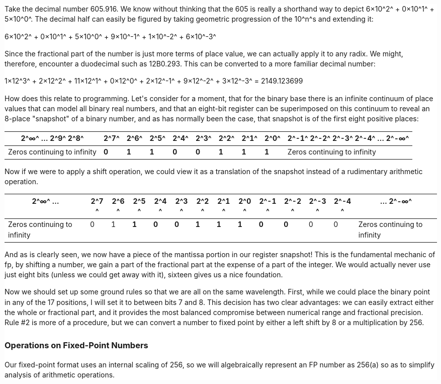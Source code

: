 Take the decimal number 605.916. We know without thinking that the 605
is really a shorthand way to depict 6×10^2^ + 0×10^1^ + 5×10^0^. The
decimal half can easily be figured by taking geometric progression of
the 10^n^s and extending it:

6×10^2^ + 0×10^1^ + 5×10^0^ + 9×10^-1^ + 1×10^-2^ + 6×10^-3^

Since the fractional part of the number is just more terms of place
value, we can actually apply it to any radix. We might, therefore,
encounter a duodecimal such as 12B0.293. This can be converted to a more
familiar decimal number:

1×12^3^ + 2×12^2^ + 11×12^1^ + 0×12^0^ + 2×12^-1^ + 9×12^-2^ + 3×12^-3^
= 2149.123699

How does this relate to programming. Let's consider for a moment, that
for the binary base there is an infinite continuum of place values that
can model all binary real numbers, and that an eight-bit register can be
superimposed on this continuum to reveal an 8-place "snapshot" of a
binary number, and as has normally been the case, that snapshot is of
the first eight positive places:

| 2^&infin;^ &#8230; 2^9^ 2^8^ | 2^7^ | 2^6^ | 2^5^ | 2^4^ | 2^3^ | 2^2^ | 2^1^ | 2^0^ | 2^-1^ 2^-2^ 2^-3^ 2^-4^ &#8230; 2^-&infin;^ |
|------------------------------|------|------|------|------|------|------|------|------|---------------------------------------------|
| Zeros continuing to infinity | **0** | **1** | **1** | **0** | **0** | **1** | **1** | **1** | Zeros continuing to infinity |

Now if we were to apply a shift operation, we could view it as a
translation of the snapshot instead of a rudimentary arithmetic
operation.

| 2^&infin;^ &#8230; | 2^7^ | 2^6^ | 2^5^ | 2^4^ | 2^3^ | 2^2^ | 2^1^ | 2^0^ | 2^-1^ | 2^-2^ | 2^-3^ | 2^-4^ | &#8230; 2^-&infin;^ |
|--------------------|------|------|------|------|------|------|------|------|-------|-------|-------|-------|---------------------|
| Zeros continuing to infinity | 0 | 1 | **1** | **0** | **0** | **1** | **1** | **1** | **0** | **0** | 0 | 0 | Zeros continuing to infinity |

And as is clearly seen, we now have a piece of the mantissa portion in
our register snapshot! This is the fundamental mechanic of fp, by
shifting a number, we gain a part of the fractional part at the expense
of a part of the integer. We would actually never use just eight bits
(unless we could get away with it), sixteen gives us a nice foundation.

Now we should set up some ground rules so that we are all on the same
wavelength. First, while we could place the binary point in any of the
17 positions, I will set it to between bits 7 and 8. This decision has
two clear advantages: we can easily extract either the whole or
fractional part, and it provides the most balanced compromise between
numerical range and fractional precision. Rule \#2 is more of a
procedure, but we can convert a number to fixed point by either a left
shift by 8 or a multiplication by 256.

### Operations on Fixed-Point Numbers

Our fixed-point format uses an internal scaling of 256, so we will
algebraically represent an FP number as 256(a) so as to simplify
analysis of arithmetic operations.
